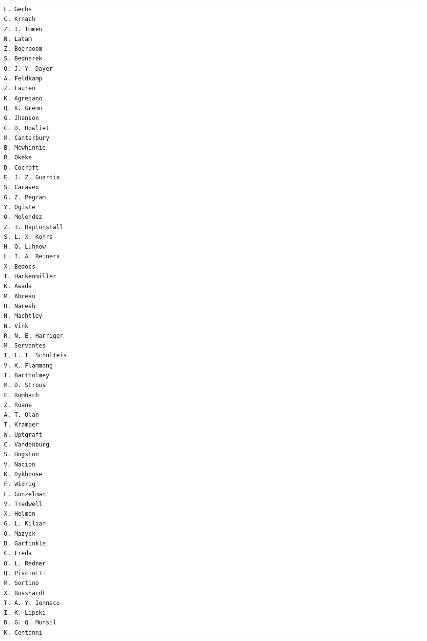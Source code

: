     L. Gerbs
    C. Krnach
    Z. I. Immen
    N. Latam
    Z. Boerboom
    S. Bednarek
    O. J. Y. Dayer
    A. Feldkamp
    Z. Lauren
    K. Agredano
    Q. K. Gremo
    G. Jhanson
    C. D. Howliet
    M. Canterbury
    B. Mcwhinnie
    R. Okeke
    D. Cocroft
    E. J. Z. Guardia
    S. Caraveo
    G. Z. Pegram
    Y. Ogiste
    O. Melendez
    Z. T. Haptonstall
    S. L. X. Kohrs
    H. Q. Luhnow
    L. T. A. Reiners
    X. Bedocs
    I. Hackenmiller
    K. Awada
    M. Abreau
    H. Naresh
    N. Machtley
    N. Vink
    R. N. E. Harriger
    M. Servantes
    T. L. I. Schulteis
    V. K. Flammang
    I. Bartholmey
    M. D. Strous
    F. Rumbach
    Z. Ruane
    A. T. Olan
    T. Kramper
    W. Uptgraft
    C. Vandenburg
    S. Hogston
    V. Nacion
    K. Dykhouse
    F. Widrig
    L. Gunzelman
    V. Tredwell
    X. Helmen
    G. L. Kilian
    O. Mazyck
    D. Garfinkle
    C. Freda
    O. L. Redner
    Q. Pisciotti
    M. Sortino
    X. Bosshardt
    T. A. Y. Iennaco
    I. K. Lipski
    D. G. Q. Munsil
    K. Centanni